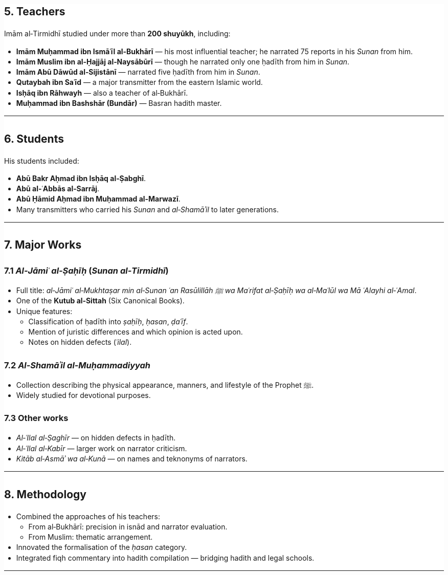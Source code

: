 
## 5. **Teachers**

Imām al‑Tirmidhī studied under more than **200 shuyūkh**, including:
- **Imām Muḥammad ibn Ismāʿīl al‑Bukhārī** — his most influential teacher; he narrated 75 reports in his *Sunan* from him.
- **Imām Muslim ibn al‑Ḥajjāj al‑Naysābūrī** — though he narrated only one ḥadīth from him in *Sunan*.
- **Imām Abū Dāwūd al‑Sijistānī** — narrated five ḥadīth from him in *Sunan*.
- **Qutaybah ibn Saʿīd** — a major transmitter from the eastern Islamic world.
- **Isḥāq ibn Rāhwayh** — also a teacher of al‑Bukhārī.
- **Muḥammad ibn Bashshār (Bundār)** — Basran hadith master.

---

## 6. **Students**

His students included:
- **Abū Bakr Aḥmad ibn Isḥāq al‑Ṣabghī**.
- **Abū al‑ʿAbbās al‑Sarrāj**.
- **Abū Ḥāmid Aḥmad ibn Muḥammad al‑Marwazī**.
- Many transmitters who carried his *Sunan* and *al‑Shamāʾil* to later generations.

---

## 7. **Major Works**

### 7.1 *Al‑Jāmiʿ al‑Ṣaḥīḥ* (*Sunan al‑Tirmidhī*)
- Full title: *al‑Jāmiʿ al‑Mukhtaṣar min al‑Sunan ʿan Rasūlillāh ﷺ wa Maʿrifat al‑Ṣaḥīḥ wa al‑Maʿlūl wa Mā ʿAlayhi al‑ʿAmal*.
- One of the **Kutub al‑Sittah** (Six Canonical Books).
- Unique features:
  - Classification of ḥadīth into *ṣaḥīḥ*, *ḥasan*, *ḍaʿīf*.
  - Mention of juristic differences and which opinion is acted upon.
  - Notes on hidden defects (*ʿilal*).

### 7.2 *Al‑Shamāʾil al‑Muḥammadiyyah*
- Collection describing the physical appearance, manners, and lifestyle of the Prophet ﷺ.
- Widely studied for devotional purposes.

### 7.3 Other works
- *Al‑ʿIlal al‑Ṣaghīr* — on hidden defects in ḥadīth.
- *Al‑ʿIlal al‑Kabīr* — larger work on narrator criticism.
- *Kitāb al‑Asmāʾ wa al‑Kunā* — on names and teknonyms of narrators.

---

## 8. **Methodology**

- Combined the approaches of his teachers:
  - From al‑Bukhārī: precision in isnād and narrator evaluation.
  - From Muslim: thematic arrangement.
- Innovated the formalisation of the *ḥasan* category.
- Integrated fiqh commentary into hadith compilation — bridging hadith and legal schools.

---